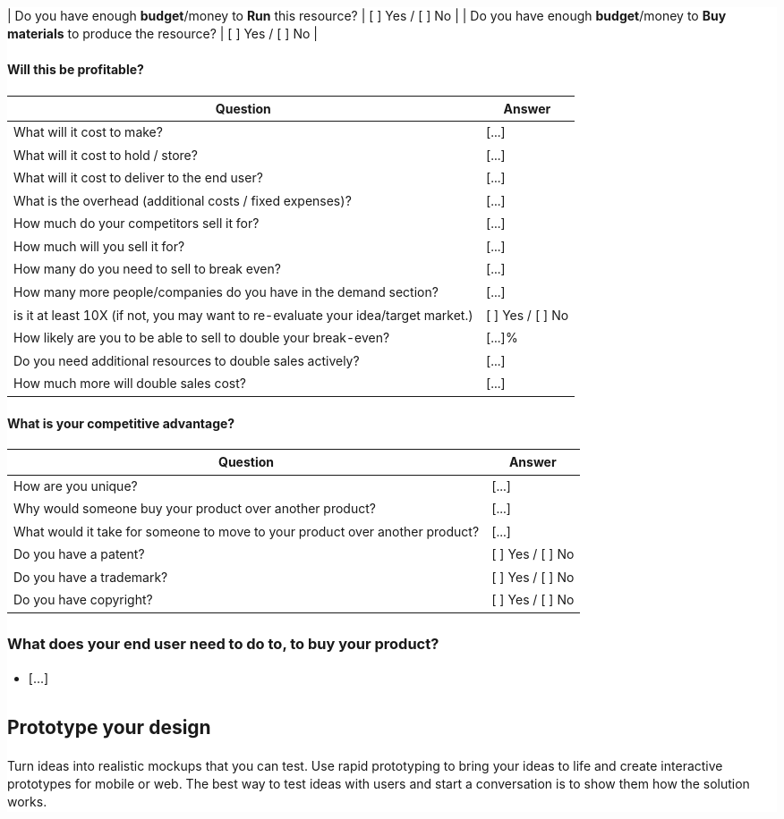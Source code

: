 | Do you have enough **budget**/money to **Run** this resource?                     | [ ] Yes / [ ] No |
| Do you have enough **budget**/money to **Buy materials** to produce the resource? | [ ] Yes / [ ] No |

#### Will this be profitable?
| **Question**                                                                       | **Answer**       |
|------------------------------------------------------------------------------------|------------------|
| What will it cost to make?                                                         | [...]            |
| What will it cost to hold / store?                                                 | [...]            |
| What will it cost to deliver to the end user?                                      | [...]            |
| What is the overhead (additional costs / fixed expenses)?                          | [...]            |
| How much do your competitors sell it for?                                          | [...]            |
| How much will you sell it for?                                                     | [...]            |
| How many do you need to sell to break even?                                        | [...]            |
| How many more people/companies do you have in the demand section?                  | [...]            |
| is it at least 10X (if not, you may want to re-evaluate your idea/target market.)  | [ ] Yes / [ ] No |
| How likely are you to be able to sell to double your break-even?                   | [...]%           |
| Do you need additional resources to double sales actively?                         | [...]            |
| How much more will double sales cost?                                              | [...]            |

#### What is your competitive advantage?
| **Question**                                                                 | **Answer**       |
|------------------------------------------------------------------------------|------------------|
| How are you unique?                                                          | [...]            |
| Why would someone buy your product over another product?                     | [...]            |
| What would it take for someone to move to your product over another product? | [...]            |
| Do you have a patent?                                                        | [ ] Yes / [ ] No |
| Do you have a trademark?                                                     | [ ] Yes / [ ] No |
| Do you have copyright?                                                       | [ ] Yes / [ ] No |

### What does your end user need to do to, to buy your product? 
- [...]


## Prototype your design
Turn ideas into realistic mockups that you can test. Use rapid prototyping to bring your ideas to life and create interactive prototypes for mobile or web. The best way to test ideas with users and start a conversation is to show them how the solution works. 
